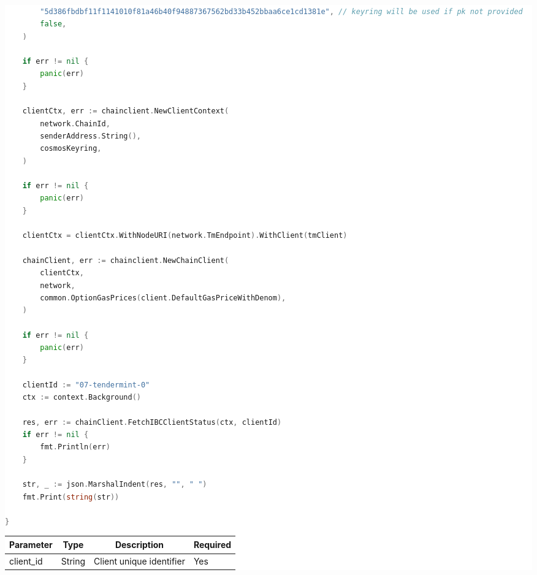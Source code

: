 ```go
		"5d386fbdbf11f1141010f81a46b40f94887367562bd33b452bbaa6ce1cd1381e", // keyring will be used if pk not provided
		false,
	)

	if err != nil {
		panic(err)
	}

	clientCtx, err := chainclient.NewClientContext(
		network.ChainId,
		senderAddress.String(),
		cosmosKeyring,
	)

	if err != nil {
		panic(err)
	}

	clientCtx = clientCtx.WithNodeURI(network.TmEndpoint).WithClient(tmClient)

	chainClient, err := chainclient.NewChainClient(
		clientCtx,
		network,
		common.OptionGasPrices(client.DefaultGasPriceWithDenom),
	)

	if err != nil {
		panic(err)
	}

	clientId := "07-tendermint-0"
	ctx := context.Background()

	res, err := chainClient.FetchIBCClientStatus(ctx, clientId)
	if err != nil {
		fmt.Println(err)
	}

	str, _ := json.MarshalIndent(res, "", " ")
	fmt.Print(string(str))

}
```



<table class="JSON-TO-HTML-TABLE"><thead><tr><th class="parameter-th">Parameter</th><th class="type-th">Type</th><th class="description-th">Description</th><th class="required-th">Required</th></tr></thead><tbody ><tr ><td class="parameter-td td_text">client_id</td><td class="type-td td_text">String</td><td class="description-td td_text">Client unique identifier</td><td class="required-td td_text">Yes</td></tr></tbody></table>
